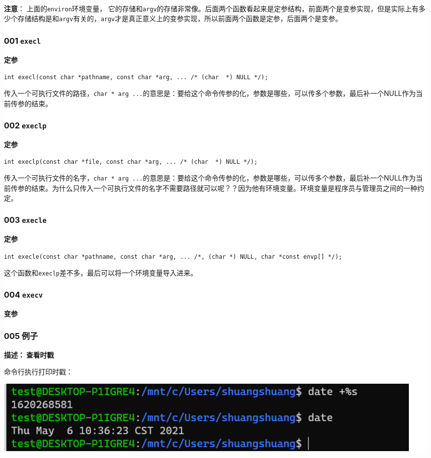 **注意**： 上面的`environ`环境变量， 它的存储和`argv`的存储非常像。后面两个函数看起来是定参结构，前面两个是变参实现，但是实际上有多少个存储结构是和`argv`有关的，`argv`才是真正意义上的变参实现，所以前面两个函数是定参，后面两个是变参。



### 001 `execl` 

 **定参**

 `int execl(const char *pathname, const char *arg, ...
   /* (char  *) NULL */);`

传入一个可执行文件的路径，`char * arg ...`的意思是：要给这个命令传参的化，参数是哪些，可以传多个参数，最后补一个NULL作为当前传参的结束。



### 002 `execlp`  

**定参**

`int execlp(const char *file, const char *arg, ...
 /* (char  *) NULL */);`

传入一个可执行文件的名字，`char * arg ...`的意思是：要给这个命令传参的化，参数是哪些，可以传多个参数，最后补一个NULL作为当前传参的结束。为什么只传入一个可执行文件的名字不需要路径就可以呢？？因为他有环境变量。环境变量是程序员与管理员之间的一种约定。



### 003 `execle`  

**定参**

 `int execle(const char *pathname, const char *arg, ...
  /*, (char *) NULL, char *const envp[] */);`

这个函数和`execlp`差不多，最后可以将一个环境变量导入进来。



### 004 `execv`

  **变参**



### 005 例子

**描述： 查看时戳**

命令行执行打印时戳：

![image-20211008210227858](6_进程基础.assets/image-20211008210227858.png)
